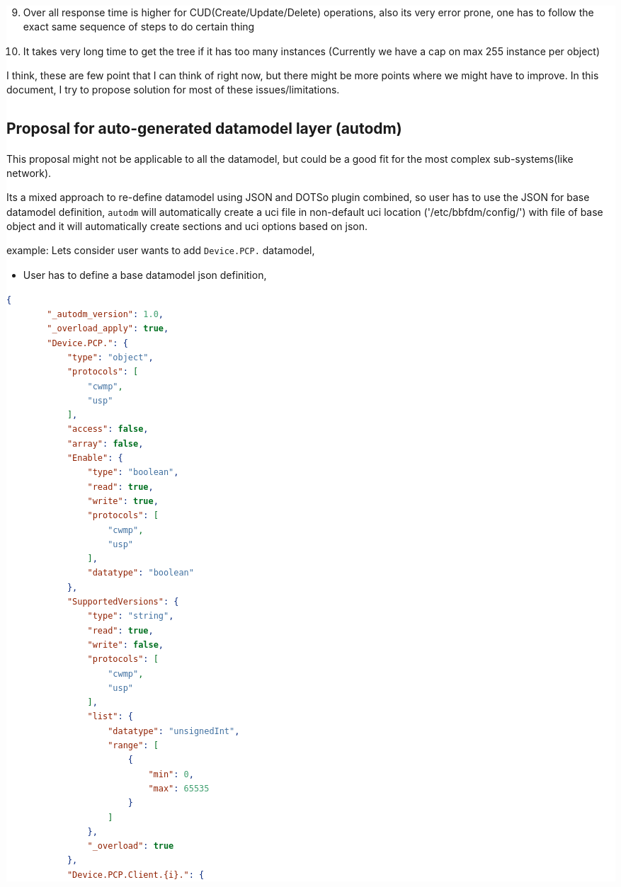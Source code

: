 9. Over all response time is higher for CUD(Create/Update/Delete) operations, also its very error prone, one has to follow the exact same sequence of steps to do certain thing

10. It takes very long time to get the tree if it has too many instances (Currently we have a cap on max 255 instance per object)

I think, these are few point that I can think of right now, but there might be more points where we might have to improve.
In this document, I try to propose solution for most of these issues/limitations.

## Proposal for auto-generated datamodel layer (autodm)

This proposal might not be applicable to all the datamodel, but could be a good fit for the most complex sub-systems(like network).

Its a mixed approach to re-define datamodel using JSON and DOTSo plugin combined, so user has to use the JSON for base datamodel definition, `autodm` will automatically create a uci file in non-default uci location ('/etc/bbfdm/config/') with file of base object and it will automatically create sections and uci options based on json.

example: Lets consider user wants to add `Device.PCP.` datamodel,

- User has to define a base datamodel json definition,

```json
{
        "_autodm_version": 1.0,
        "_overload_apply": true,
		"Device.PCP.": {
			"type": "object",
			"protocols": [
				"cwmp",
				"usp"
			],
			"access": false,
			"array": false,
			"Enable": {
				"type": "boolean",
				"read": true,
				"write": true,
				"protocols": [
					"cwmp",
					"usp"
				],
				"datatype": "boolean"
			},
			"SupportedVersions": {
				"type": "string",
				"read": true,
				"write": false,
				"protocols": [
					"cwmp",
					"usp"
				],
				"list": {
					"datatype": "unsignedInt",
					"range": [
						{
							"min": 0,
							"max": 65535
						}
					]
				},
				"_overload": true
			},
			"Device.PCP.Client.{i}.": {
```